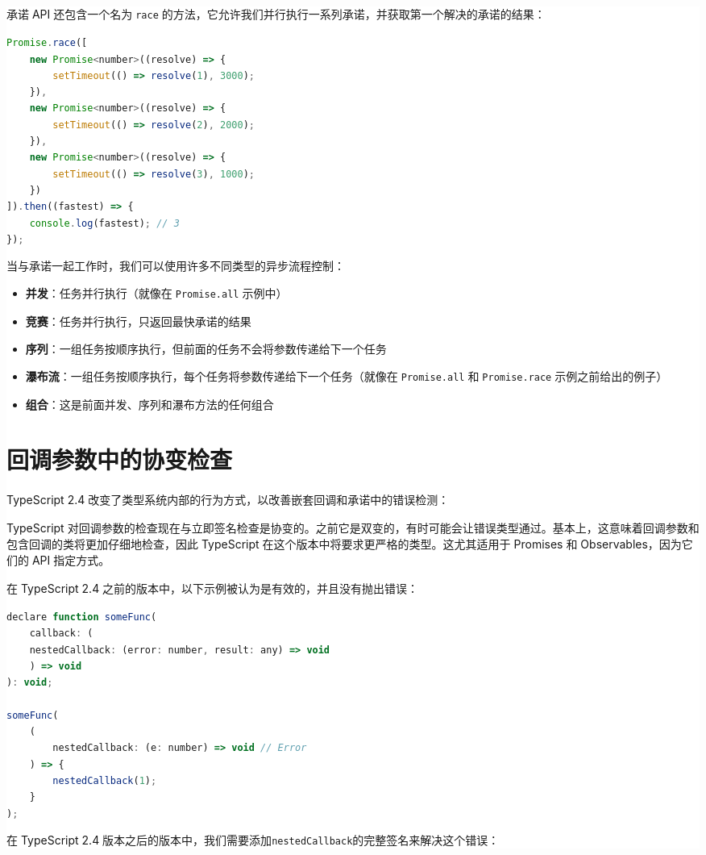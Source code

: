 承诺 API 还包含一个名为 `race` 的方法，它允许我们并行执行一系列承诺，并获取第一个解决的承诺的结果：

```js
Promise.race([ 
    new Promise<number>((resolve) => { 
        setTimeout(() => resolve(1), 3000); 
    }), 
    new Promise<number>((resolve) => { 
        setTimeout(() => resolve(2), 2000); 
    }), 
    new Promise<number>((resolve) => { 
        setTimeout(() => resolve(3), 1000); 
    }) 
]).then((fastest) => { 
    console.log(fastest); // 3 
});
```

当与承诺一起工作时，我们可以使用许多不同类型的异步流程控制：

+   **并发**：任务并行执行（就像在 `Promise.all` 示例中）

+   **竞赛**：任务并行执行，只返回最快承诺的结果

+   **序列**：一组任务按顺序执行，但前面的任务不会将参数传递给下一个任务

+   **瀑布流**：一组任务按顺序执行，每个任务将参数传递给下一个任务（就像在 `Promise.all` 和 `Promise.race` 示例之前给出的例子）

+   **组合**：这是前面并发、序列和瀑布方法的任何组合

# 回调参数中的协变检查

TypeScript 2.4 改变了类型系统内部的行为方式，以改善嵌套回调和承诺中的错误检测：

TypeScript 对回调参数的检查现在与立即签名检查是协变的。之前它是双变的，有时可能会让错误类型通过。基本上，这意味着回调参数和包含回调的类将更加仔细地检查，因此 TypeScript 在这个版本中将要求更严格的类型。这尤其适用于 Promises 和 Observables，因为它们的 API 指定方式。

在 TypeScript 2.4 之前的版本中，以下示例被认为是有效的，并且没有抛出错误：

```js
declare function someFunc( 
    callback: ( 
    nestedCallback: (error: number, result: any) => void 
    ) => void 
): void; 

someFunc( 
    ( 
        nestedCallback: (e: number) => void // Error 
    ) => { 
        nestedCallback(1); 
    } 
); 
```

在 TypeScript 2.4 版本之后的版本中，我们需要添加`nestedCallback`的完整签名来解决这个错误：

